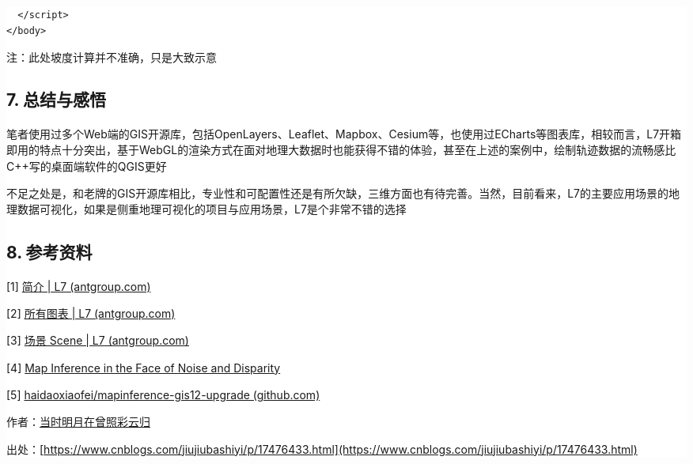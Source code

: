       </script>
    </body>
    

注：此处坡度计算并不准确，只是大致示意

7\. 总结与感悟
---------

笔者使用过多个Web端的GIS开源库，包括OpenLayers、Leaflet、Mapbox、Cesium等，也使用过ECharts等图表库，相较而言，L7开箱即用的特点十分突出，基于WebGL的渲染方式在面对地理大数据时也能获得不错的体验，甚至在上述的案例中，绘制轨迹数据的流畅感比C++写的桌面端软件的QGIS更好

不足之处是，和老牌的GIS开源库相比，专业性和可配置性还是有所欠缺，三维方面也有待完善。当然，目前看来，L7的主要应用场景的地理数据可视化，如果是侧重地理可视化的项目与应用场景，L7是个非常不错的选择

8\. 参考资料
--------

\[1\] [简介 | L7 (antgroup.com)](https://l7.antv.antgroup.com/tutorial/l7)

\[2\] [所有图表 | L7 (antgroup.com)](https://l7.antv.antgroup.com/examples)

\[3\] [场景 Scene | L7 (antgroup.com)](https://l7.antv.antgroup.com/api/scene)

\[4\] [Map Inference in the Face of Noise and Disparity](https://citeseerx.ist.psu.edu/viewdoc/summary?doi=10.1.1.423.2134)

\[5\] [haidaoxiaofei/mapinference-gis12-upgrade (github.com)](https://github.com/haidaoxiaofei/mapinference-gis12-upgrade)

作者：[当时明月在曾照彩云归](https://www.cnblogs.com/jiujiubashiyi/)

出处：[https://www.cnblogs.com/jiujiubashiyi/p/17476433.html](https://www.cnblogs.com/jiujiubashiyi/p/17476433.html)